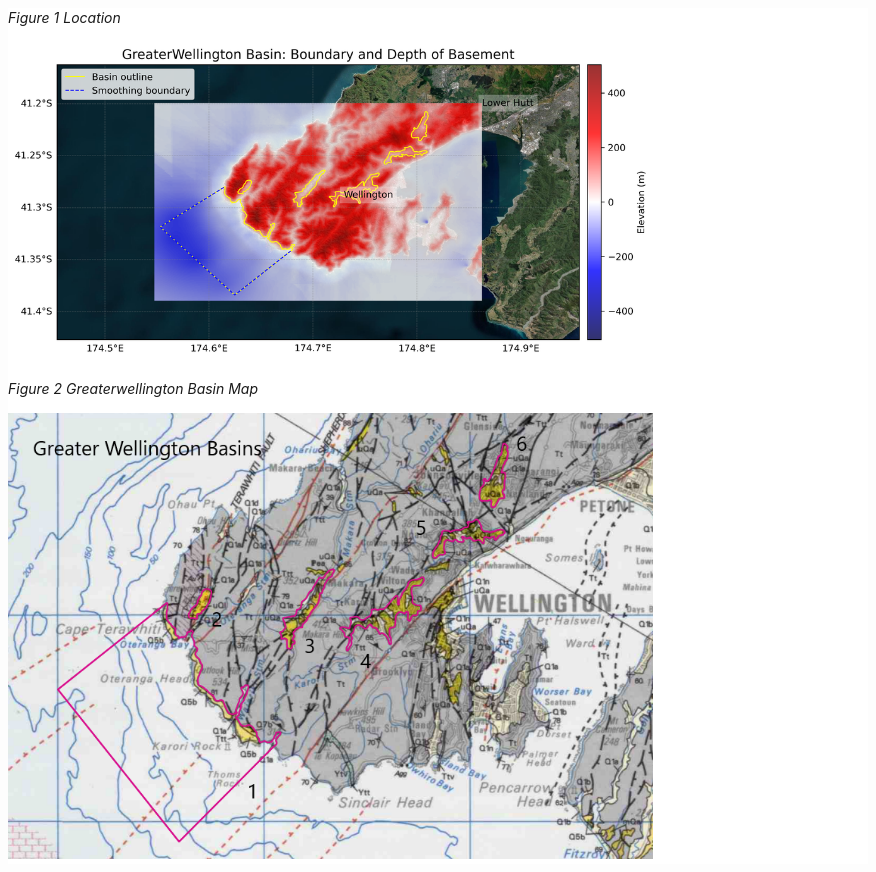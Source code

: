 *Figure 1 Location*

<a href="../images/regional/GreaterWellington_basin_map.png"><img src="../images/regional/GreaterWellington_basin_map.png" width="75%"></a>

*Figure 2 Greaterwellington Basin Map*

<a href="../images/basins/greater_wellington_outline.png"><img src="../images/basins/greater_wellington_outline.png" width="75%"></a>
